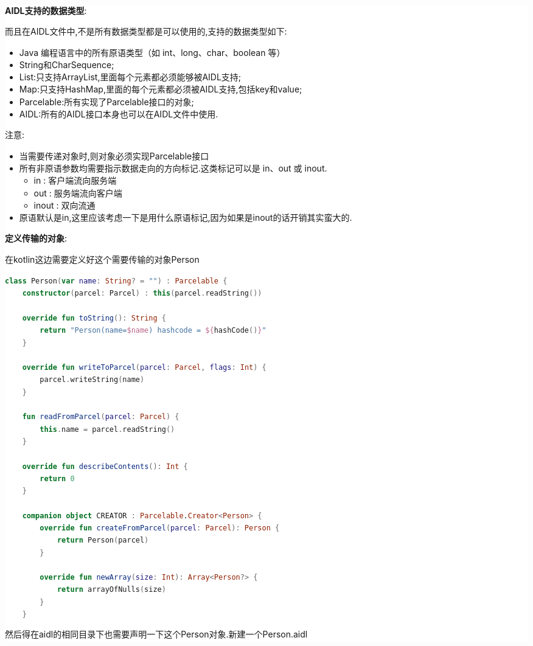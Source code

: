 **AIDL支持的数据类型**: 

而且在AIDL文件中,不是所有数据类型都是可以使用的,支持的数据类型如下:

- Java 编程语言中的所有原语类型（如 int、long、char、boolean 等）
- String和CharSequence; 
- List:只支持ArrayList,里面每个元素都必须能够被AIDL支持; 
- Map:只支持HashMap,里面的每个元素都必须被AIDL支持,包括key和value; 
- Parcelable:所有实现了Parcelable接口的对象; 
- AIDL:所有的AIDL接口本身也可以在AIDL文件中使用.

注意: 
- 当需要传递对象时,则对象必须实现Parcelable接口
- 所有非原语参数均需要指示数据走向的方向标记.这类标记可以是 in、out 或 inout.
    - in : 客户端流向服务端
    - out : 服务端流向客户端
    - inout : 双向流通
- 原语默认是in,这里应该考虑一下是用什么原语标记,因为如果是inout的话开销其实蛮大的.

**定义传输的对象**:

在kotlin这边需要定义好这个需要传输的对象Person

```kotlin
class Person(var name: String? = "") : Parcelable {
    constructor(parcel: Parcel) : this(parcel.readString())

    override fun toString(): String {
        return "Person(name=$name) hashcode = ${hashCode()}"
    }

    override fun writeToParcel(parcel: Parcel, flags: Int) {
        parcel.writeString(name)
    }

    fun readFromParcel(parcel: Parcel) {
        this.name = parcel.readString()
    }

    override fun describeContents(): Int {
        return 0
    }

    companion object CREATOR : Parcelable.Creator<Person> {
        override fun createFromParcel(parcel: Parcel): Person {
            return Person(parcel)
        }

        override fun newArray(size: Int): Array<Person?> {
            return arrayOfNulls(size)
        }
    }


```
然后得在aidl的相同目录下也需要声明一下这个Person对象.新建一个Person.aidl
